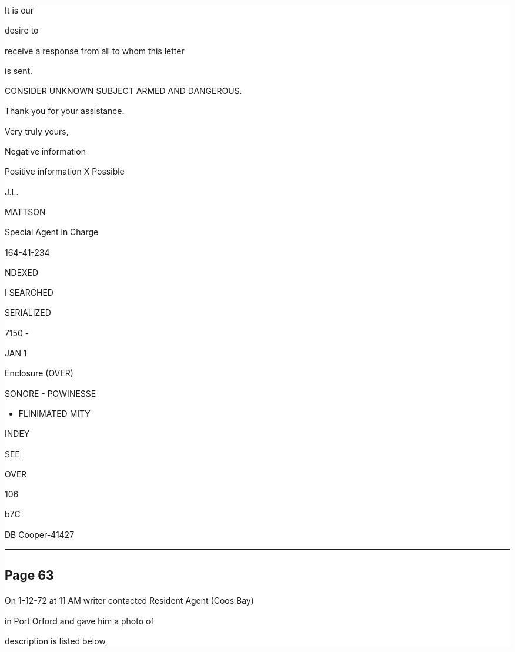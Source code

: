 It is our

desire to

receive a response from all to whom this letter

is sent.

CONSIDER UNKNOWN SUBJECT ARMED AND DANGEROUS.

Thank you for your assistance.

Very truly yours,

Negative information

Positive information X Possible

J.L.

MATTSON

Special Agent in Charge

164-41-234

NDEXED

I SEARCHED

SERIALIZED

7150 -

JAN 1

Enclosure (OVER)

SONORE - POWINESSE

- FLINIMATED MITY

INDEY

SEE

OVER

106

b7C

DB Cooper-41427

---

## Page 63

On 1-12-72 at 11 AM writer contacted Resident Agent (Coos Bay)

in Port Orford and gave him a photo of

description is listed below,
